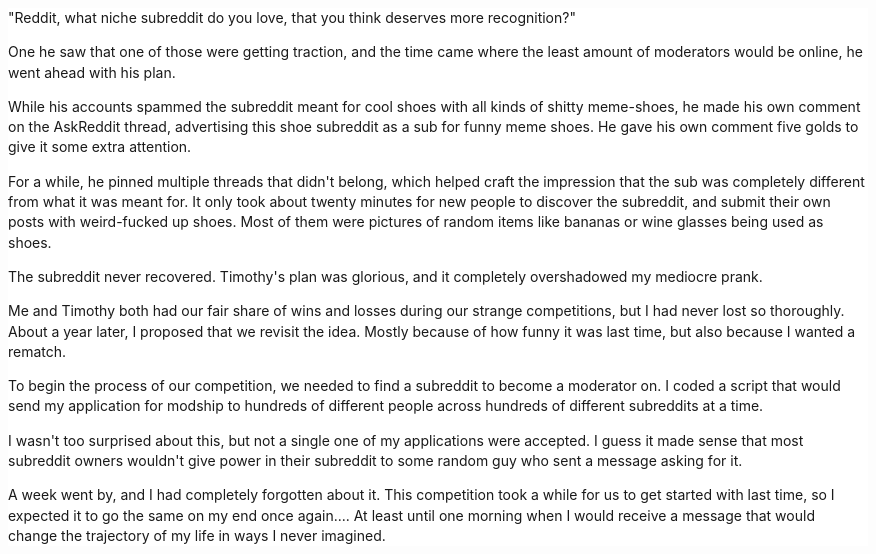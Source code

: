 




"Reddit, what niche subreddit do you love, that you think deserves more recognition?"







One he saw that one of those were getting traction, and the time came where the least amount of moderators would be online, he went ahead with his plan.






While his accounts spammed the subreddit meant for cool shoes with all kinds of shitty meme-shoes, he made his own comment on the AskReddit thread, advertising this shoe subreddit as a sub for funny meme shoes. He gave his own comment five golds to give it some extra attention.




For a while, he pinned multiple threads that didn't belong, which helped craft the impression that the sub was completely different from what it was meant for. It only took about twenty minutes for new people to discover the subreddit, and submit their own posts with weird-fucked up shoes. Most of them were pictures of random items like bananas or wine glasses being used as shoes.





The subreddit never recovered. Timothy's plan was glorious, and it completely overshadowed my mediocre prank.




Me and Timothy both had our fair share of wins and losses during our strange competitions, but I had never lost so thoroughly. About a year later, I proposed that we revisit the idea. Mostly because of how funny it was last time, but also because I wanted a rematch. 




To begin the process of our competition, we needed to find a subreddit to become a moderator on. I coded a script that would send my application for modship to hundreds of different people across hundreds of different subreddits at a time.




I wasn't too surprised about this, but not a single one of my applications were accepted. I guess it made sense that most subreddit owners wouldn't give power in their subreddit to some random guy who sent a message asking for it.







A week went by, and I had completely forgotten about it. This competition took a while for us to get started with last time, so I expected it to go the same on my end once again.... At least until one morning when I would receive a message that would change the trajectory of my life in ways I never imagined.
